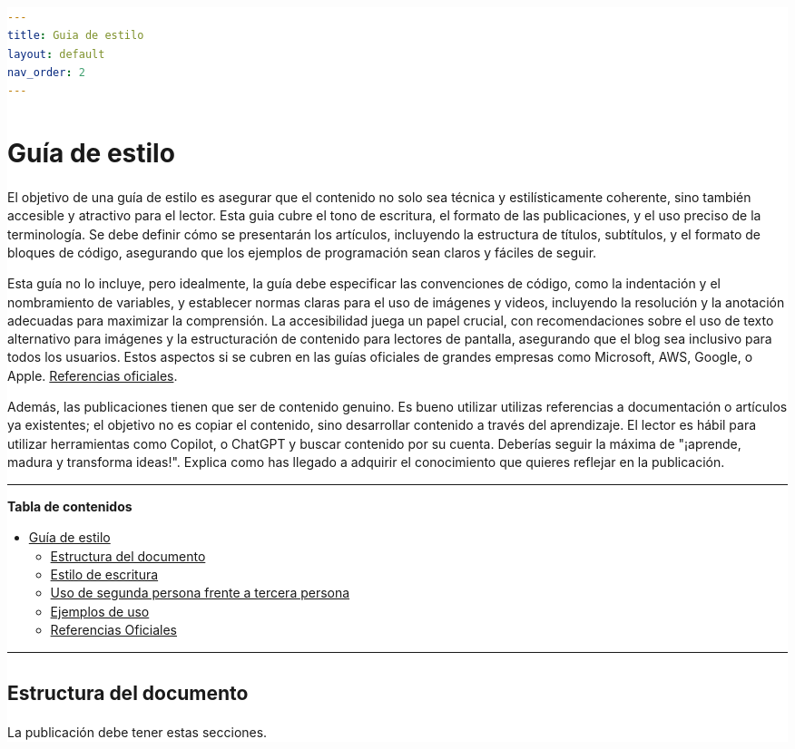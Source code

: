 ```yaml
---
title: Guia de estilo
layout: default
nav_order: 2
---
```


# Guía de estilo

El objetivo de una guía de estilo es asegurar que el contenido no solo sea técnica y estilísticamente coherente, sino también accesible y atractivo para el lector. 
Esta guia cubre el tono de escritura, el formato de las publicaciones, y el uso preciso de la terminología. 
Se debe definir cómo se presentarán los artículos, incluyendo la estructura de títulos, subtítulos, y el formato de bloques de código, asegurando que los ejemplos de programación sean claros y fáciles de seguir.

Esta guía no lo incluye, pero idealmente, la guía debe especificar las convenciones de código, como la indentación y el nombramiento de variables, y establecer normas claras para el uso de imágenes y videos, incluyendo la resolución y la anotación adecuadas para maximizar la comprensión. La accesibilidad juega un papel crucial, con recomendaciones sobre el uso de texto alternativo para imágenes y la estructuración de contenido para lectores de pantalla, asegurando que el blog sea inclusivo para todos los usuarios. Estos aspectos si se cubren en las guías oficiales de grandes empresas como Microsoft, AWS, Google, o Apple. [Referencias oficiales](#referencias-oficiales). 

Además, las publicaciones tienen que ser de contenido genuino. Es bueno utilizar utilizas referencias a documentación o artículos ya existentes; el objetivo no es copiar el contenido, sino desarrollar contenido a través del aprendizaje.
El lector es hábil para utilizar herramientas como Copilot, o ChatGPT y buscar contenido por su cuenta. 
Deberías seguir la máxima de "¡aprende, madura y transforma ideas!". 
Explica como has llegado a adquirir el conocimiento que quieres reflejar en la publicación.

---

**Tabla de contenidos**

- [Guía de estilo](#guía-de-estilo)
  - [Estructura del documento](#estructura-del-documento)
  - [Estilo de escritura](#estilo-de-escritura)
  - [Uso de segunda persona frente a tercera persona](#uso-de-segunda-persona-frente-a-tercera-persona)
  - [Ejemplos de uso](#ejemplos-de-uso)
  - [Referencias Oficiales](#referencias-oficiales)

---

## Estructura del documento

La publicación debe tener estas secciones.

